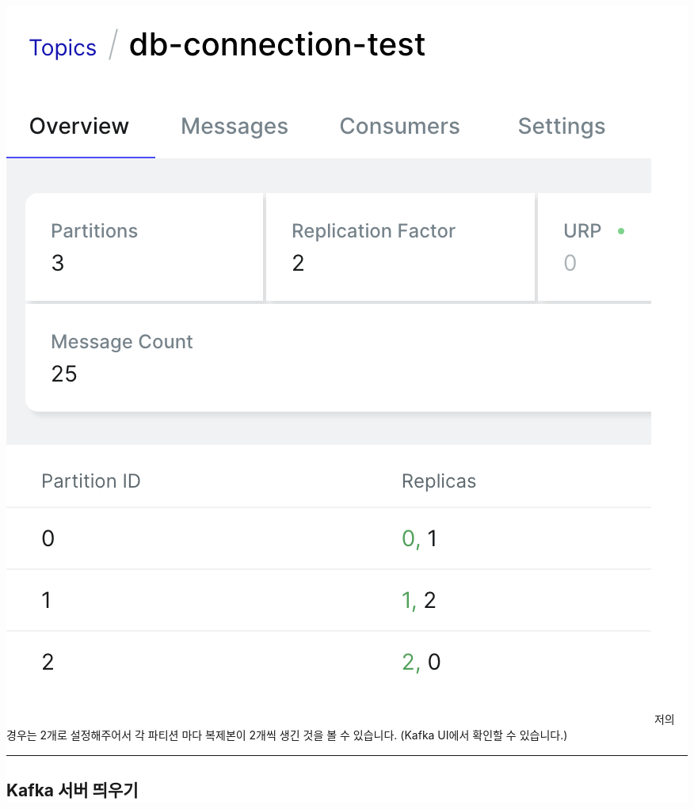 ![Kafka-Topic-Replication](/assets/img/kafka-topic-replication.png)
저의 경우는 2개로 설정해주어서 각 파티션 마다 복제본이 2개씩 생긴 것을 볼 수 있습니다. (Kafka UI에서 확인할 수 있습니다.)

<hr>

## Kafka 서버 띄우기
